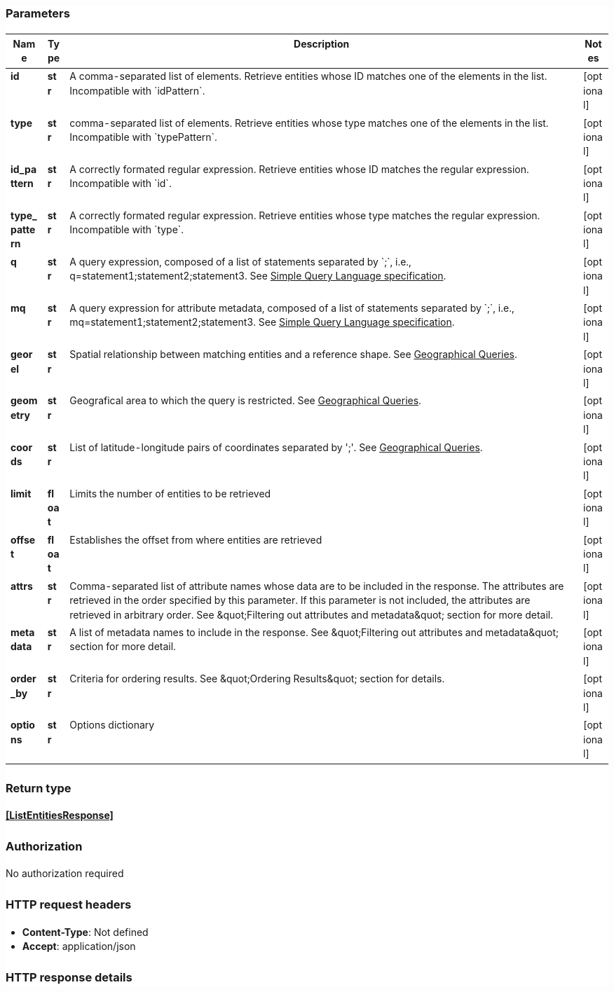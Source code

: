 
### Parameters

Name | Type | Description  | Notes
------------- | ------------- | ------------- | -------------
 **id** | **str**| A comma-separated list of elements. Retrieve entities whose ID matches one of the elements in the list. Incompatible with &#x60;idPattern&#x60;. | [optional]
 **type** | **str**| comma-separated list of elements. Retrieve entities whose type matches one of the elements in the list. Incompatible with &#x60;typePattern&#x60;. | [optional]
 **id_pattern** | **str**| A correctly formated regular expression. Retrieve entities whose ID matches the regular expression. Incompatible with &#x60;id&#x60;. | [optional]
 **type_pattern** | **str**| A correctly formated regular expression. Retrieve entities whose type matches the regular expression. Incompatible with &#x60;type&#x60;. | [optional]
 **q** | **str**| A query expression, composed of a list of statements separated by &#x60;;&#x60;, i.e., q&#x3D;statement1;statement2;statement3. See [Simple Query Language specification](#simple_query_language). | [optional]
 **mq** | **str**| A query expression for attribute metadata, composed of a list of statements separated by &#x60;;&#x60;, i.e., mq&#x3D;statement1;statement2;statement3. See [Simple Query Language specification](#simple_query_language). | [optional]
 **georel** | **str**| Spatial relationship between matching entities and a reference shape. See [Geographical Queries](#geographical_queries). | [optional]
 **geometry** | **str**| Geografical area to which the query is restricted. See [Geographical Queries](#geographical_queries). | [optional]
 **coords** | **str**| List of latitude-longitude pairs of coordinates separated by &#39;;&#39;. See [Geographical Queries](#geographical_queries). | [optional]
 **limit** | **float**| Limits the number of entities to be retrieved | [optional]
 **offset** | **float**| Establishes the offset from where entities are retrieved | [optional]
 **attrs** | **str**| Comma-separated list of attribute names whose data are to be included in the response. The attributes are retrieved in the order specified by this parameter. If this parameter is not included, the attributes are retrieved in arbitrary order. See \&quot;Filtering out attributes and metadata\&quot; section for more detail. | [optional]
 **metadata** | **str**| A list of metadata names to include in the response. See \&quot;Filtering out attributes and metadata\&quot; section for more detail. | [optional]
 **order_by** | **str**| Criteria for ordering results. See \&quot;Ordering Results\&quot; section for details. | [optional]
 **options** | **str**| Options dictionary | [optional]

### Return type

[**[ListEntitiesResponse]**](ListEntitiesResponse.md)

### Authorization

No authorization required

### HTTP request headers

 - **Content-Type**: Not defined
 - **Accept**: application/json


### HTTP response details
